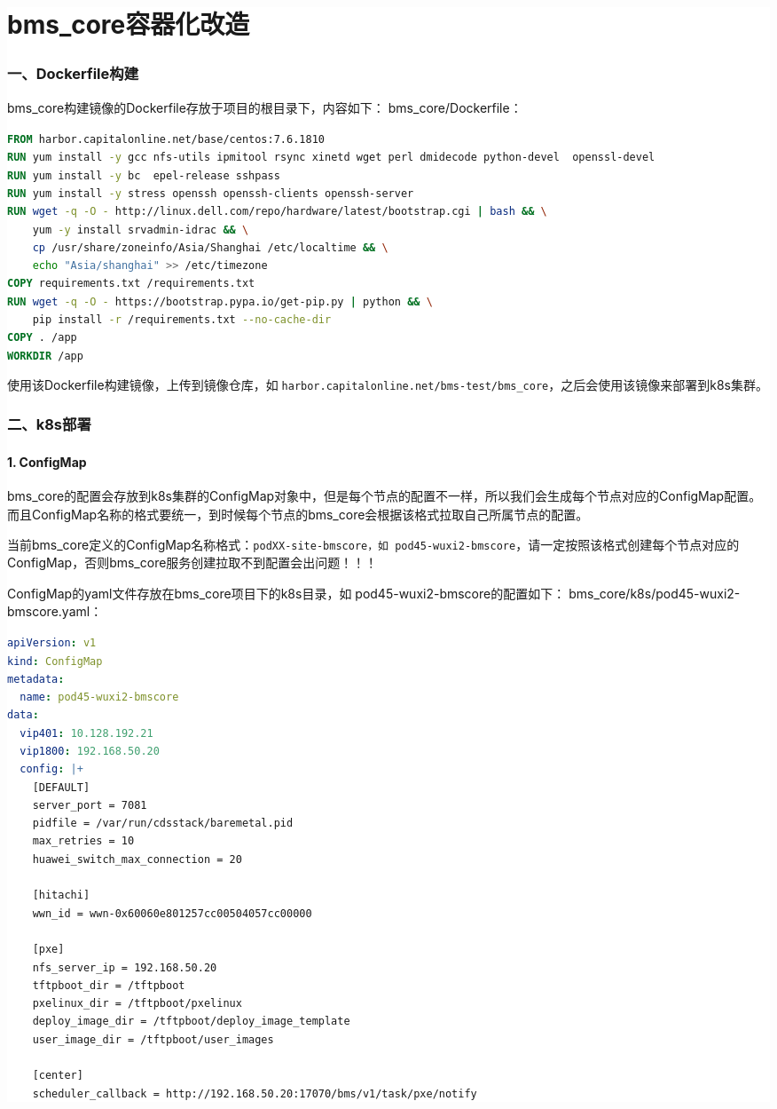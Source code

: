 # bms_core容器化改造

### 一、Dockerfile构建
bms_core构建镜像的Dockerfile存放于项目的根目录下，内容如下：
bms_core/Dockerfile：
```dockerfile
FROM harbor.capitalonline.net/base/centos:7.6.1810
RUN yum install -y gcc nfs-utils ipmitool rsync xinetd wget perl dmidecode python-devel  openssl-devel
RUN yum install -y bc  epel-release sshpass
RUN yum install -y stress openssh openssh-clients openssh-server
RUN wget -q -O - http://linux.dell.com/repo/hardware/latest/bootstrap.cgi | bash && \
    yum -y install srvadmin-idrac && \
    cp /usr/share/zoneinfo/Asia/Shanghai /etc/localtime && \
    echo "Asia/shanghai" >> /etc/timezone
COPY requirements.txt /requirements.txt
RUN wget -q -O - https://bootstrap.pypa.io/get-pip.py | python && \
    pip install -r /requirements.txt --no-cache-dir
COPY . /app
WORKDIR /app
```
使用该Dockerfile构建镜像，上传到镜像仓库，如 `harbor.capitalonline.net/bms-test/bms_core`，之后会使用该镜像来部署到k8s集群。


### 二、k8s部署
#### 1. ConfigMap
bms_core的配置会存放到k8s集群的ConfigMap对象中，但是每个节点的配置不一样，所以我们会生成每个节点对应的ConfigMap配置。而且ConfigMap名称的格式要统一，到时候每个节点的bms_core会根据该格式拉取自己所属节点的配置。


当前bms_core定义的ConfigMap名称格式：`podXX-site-bmscore，如 pod45-wuxi2-bmscore`，请一定按照该格式创建每个节点对应的ConfigMap，否则bms_core服务创建拉取不到配置会出问题！！！

ConfigMap的yaml文件存放在bms_core项目下的k8s目录，如 pod45-wuxi2-bmscore的配置如下：
bms_core/k8s/pod45-wuxi2-bmscore.yaml：
```yaml
apiVersion: v1
kind: ConfigMap
metadata:
  name: pod45-wuxi2-bmscore
data:
  vip401: 10.128.192.21
  vip1800: 192.168.50.20
  config: |+
    [DEFAULT]
    server_port = 7081
    pidfile = /var/run/cdsstack/baremetal.pid
    max_retries = 10
    huawei_switch_max_connection = 20

    [hitachi]
    wwn_id = wwn-0x60060e801257cc00504057cc00000

    [pxe]
    nfs_server_ip = 192.168.50.20
    tftpboot_dir = /tftpboot
    pxelinux_dir = /tftpboot/pxelinux
    deploy_image_dir = /tftpboot/deploy_image_template
    user_image_dir = /tftpboot/user_images

    [center]
    scheduler_callback = http://192.168.50.20:17070/bms/v1/task/pxe/notify

```